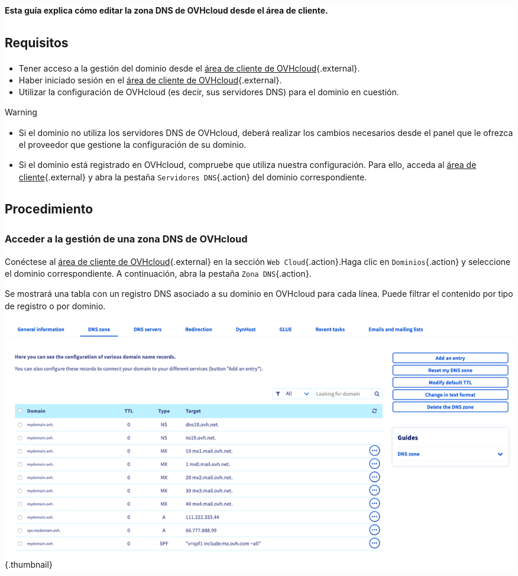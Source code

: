 **Esta guía explica cómo editar la zona DNS de OVHcloud desde el área de cliente.**

<iframe width="560" height="315" src="https://www.youtube-nocookie.com/embed/BvrUi26ShzI" frameborder="0" allow="accelerometer; autoplay; clipboard-write; encrypted-media; gyroscope; picture-in-picture" allowfullscreen></iframe>

## Requisitos

- Tener acceso a la gestión del dominio desde el [área de cliente de OVHcloud](https://www.ovh.com/auth/?action=gotomanager&from=https://www.ovh.es/&ovhSubsidiary=es){.external}.
- Haber iniciado sesión en el [área de cliente de OVHcloud](https://www.ovh.com/auth/?action=gotomanager&from=https://www.ovh.es/&ovhSubsidiary=es){.external}.
- Utilizar la configuración de OVHcloud (es decir, sus servidores DNS) para el dominio en cuestión. 

> [!warning]
>
> - Si el dominio no utiliza los servidores DNS de OVHcloud, deberá realizar los cambios necesarios desde el panel que le ofrezca el proveedor que gestione la configuración de su dominio.
> 
> - Si el dominio está registrado en OVHcloud, compruebe que utiliza nuestra configuración. Para ello, acceda al [área de cliente](https://www.ovh.com/auth/?action=gotomanager&from=https://www.ovh.es/&ovhSubsidiary=es){.external} y abra la pestaña `Servidores DNS`{.action} del dominio correspondiente.
>

## Procedimiento

### Acceder a la gestión de una zona DNS de OVHcloud

Conéctese al [área de cliente de OVHcloud](https://www.ovh.com/auth/?action=gotomanager&from=https://www.ovh.es/&ovhSubsidiary=es){.external} en la sección `Web Cloud`{.action}.Haga clic en `Dominios`{.action} y seleccione el dominio correspondiente. A continuación, abra la pestaña `Zona DNS`{.action}.

Se mostrará una tabla con un registro DNS asociado a su dominio en OVHcloud para cada línea. Puede filtrar el contenido por tipo de registro o por dominio.

![Zona DNS](images/edit-dns-zone-ovh-control-panel.png){.thumbnail}
